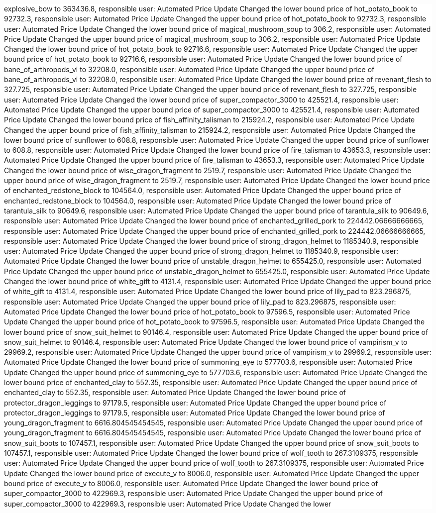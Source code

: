 explosive_bow to 363436.8, responsible user: Automated Price Update Changed the lower bound price of hot_potato_book to 92732.3, responsible user: Automated Price Update Changed the upper bound price of hot_potato_book to 92732.3, responsible user: Automated Price Update Changed the lower bound price of magical_mushroom_soup to 306.2, responsible user: Automated Price Update Changed the upper bound price of magical_mushroom_soup to 306.2, responsible user: Automated Price Update Changed the lower bound price of hot_potato_book to 92716.6, responsible user: Automated Price Update Changed the upper bound price of hot_potato_book to 92716.6, responsible user: Automated Price Update Changed the lower bound price of bane_of_arthropods_vi to 32208.0, responsible user: Automated Price Update Changed the upper bound price of bane_of_arthropods_vi to 32208.0, responsible user: Automated Price Update Changed the lower bound price of revenant_flesh to 327.725, responsible user: Automated Price Update Changed the upper bound price of revenant_flesh to 327.725, responsible user: Automated Price Update Changed the lower bound price of super_compactor_3000 to 425521.4, responsible user: Automated Price Update Changed the upper bound price of super_compactor_3000 to 425521.4, responsible user: Automated Price Update Changed the lower bound price of fish_affinity_talisman to 215924.2, responsible user: Automated Price Update Changed the upper bound price of fish_affinity_talisman to 215924.2, responsible user: Automated Price Update Changed the lower bound price of sunflower to 608.8, responsible user: Automated Price Update Changed the upper bound price of sunflower to 608.8, responsible user: Automated Price Update Changed the lower bound price of fire_talisman to 43653.3, responsible user: Automated Price Update Changed the upper bound price of fire_talisman to 43653.3, responsible user: Automated Price Update Changed the lower bound price of wise_dragon_fragment to 2519.7, responsible user: Automated Price Update Changed the upper bound price of wise_dragon_fragment to 2519.7, responsible user: Automated Price Update Changed the lower bound price of enchanted_redstone_block to 104564.0, responsible user: Automated Price Update Changed the upper bound price of enchanted_redstone_block to 104564.0, responsible user: Automated Price Update Changed the lower bound price of tarantula_silk to 90649.6, responsible user: Automated Price Update Changed the upper bound price of tarantula_silk to 90649.6, responsible user: Automated Price Update Changed the lower bound price of enchanted_grilled_pork to 224442.06666666665, responsible user: Automated Price Update Changed the upper bound price of enchanted_grilled_pork to 224442.06666666665, responsible user: Automated Price Update Changed the lower bound price of strong_dragon_helmet to 1185340.9, responsible user: Automated Price Update Changed the upper bound price of strong_dragon_helmet to 1185340.9, responsible user: Automated Price Update Changed the lower bound price of unstable_dragon_helmet to 655425.0, responsible user: Automated Price Update Changed the upper bound price of unstable_dragon_helmet to 655425.0, responsible user: Automated Price Update Changed the lower bound price of white_gift to 4131.4, responsible user: Automated Price Update Changed the upper bound price of white_gift to 4131.4, responsible user: Automated Price Update Changed the lower bound price of lily_pad to 823.296875, responsible user: Automated Price Update Changed the upper bound price of lily_pad to 823.296875, responsible user: Automated Price Update Changed the lower bound price of hot_potato_book to 97596.5, responsible user: Automated Price Update Changed the upper bound price of hot_potato_book to 97596.5, responsible user: Automated Price Update Changed the lower bound price of snow_suit_helmet to 90146.4, responsible user: Automated Price Update Changed the upper bound price of snow_suit_helmet to 90146.4, responsible user: Automated Price Update Changed the lower bound price of vampirism_v to 29969.2, responsible user: Automated Price Update Changed the upper bound price of vampirism_v to 29969.2, responsible user: Automated Price Update Changed the lower bound price of summoning_eye to 577703.6, responsible user: Automated Price Update Changed the upper bound price of summoning_eye to 577703.6, responsible user: Automated Price Update Changed the lower bound price of enchanted_clay to 552.35, responsible user: Automated Price Update Changed the upper bound price of enchanted_clay to 552.35, responsible user: Automated Price Update Changed the lower bound price of protector_dragon_leggings to 97179.5, responsible user: Automated Price Update Changed the upper bound price of protector_dragon_leggings to 97179.5, responsible user: Automated Price Update Changed the lower bound price of young_dragon_fragment to 6616.804545454545, responsible user: Automated Price Update Changed the upper bound price of young_dragon_fragment to 6616.804545454545, responsible user: Automated Price Update Changed the lower bound price of snow_suit_boots to 107457.1, responsible user: Automated Price Update Changed the upper bound price of snow_suit_boots to 107457.1, responsible user: Automated Price Update Changed the lower bound price of wolf_tooth to 267.3109375, responsible user: Automated Price Update Changed the upper bound price of wolf_tooth to 267.3109375, responsible user: Automated Price Update Changed the lower bound price of execute_v to 8006.0, responsible user: Automated Price Update Changed the upper bound price of execute_v to 8006.0, responsible user: Automated Price Update Changed the lower bound price of super_compactor_3000 to 422969.3, responsible user: Automated Price Update Changed the upper bound price of super_compactor_3000 to 422969.3, responsible user: Automated Price Update Changed the lower